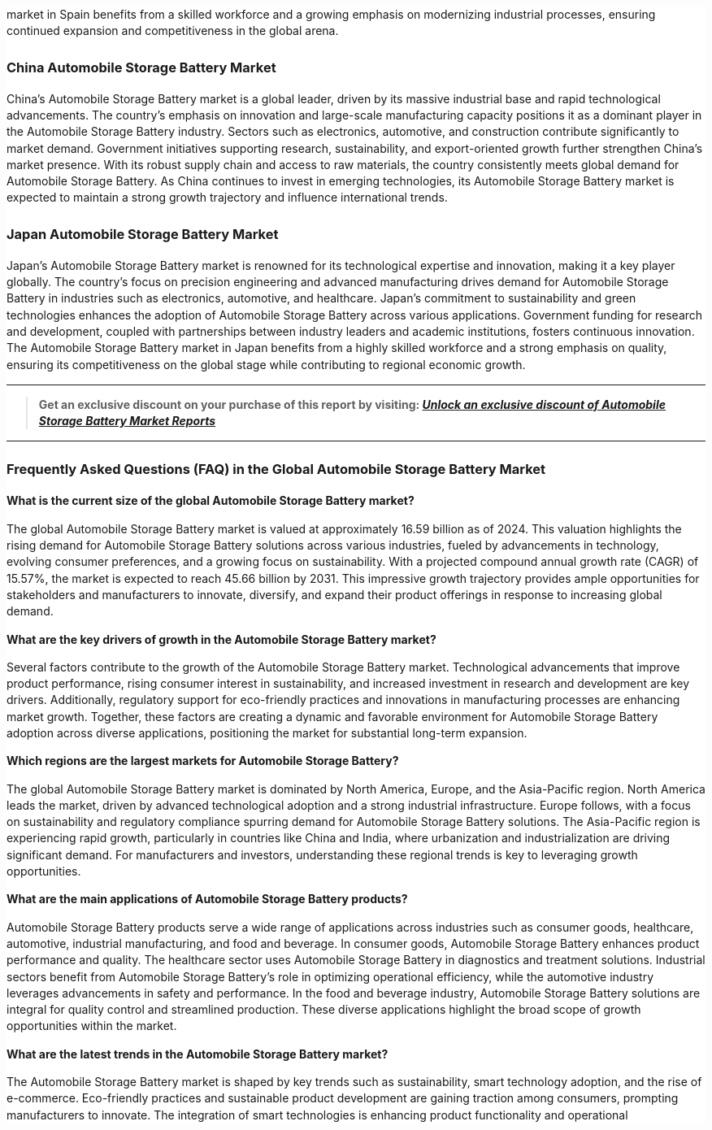 market in Spain benefits from a skilled workforce and a growing emphasis on modernizing industrial processes, ensuring continued expansion and competitiveness in the global arena.</p><h3>China Automobile Storage Battery Market</h3><p>China&rsquo;s Automobile Storage Battery market is a global leader, driven by its massive industrial base and rapid technological advancements. The country&rsquo;s emphasis on innovation and large-scale manufacturing capacity positions it as a dominant player in the Automobile Storage Battery industry. Sectors such as electronics, automotive, and construction contribute significantly to market demand. Government initiatives supporting research, sustainability, and export-oriented growth further strengthen China&rsquo;s market presence. With its robust supply chain and access to raw materials, the country consistently meets global demand for Automobile Storage Battery. As China continues to invest in emerging technologies, its Automobile Storage Battery market is expected to maintain a strong growth trajectory and influence international trends.</p><h3>Japan Automobile Storage Battery Market</h3><p>Japan&rsquo;s Automobile Storage Battery market is renowned for its technological expertise and innovation, making it a key player globally. The country&rsquo;s focus on precision engineering and advanced manufacturing drives demand for Automobile Storage Battery in industries such as electronics, automotive, and healthcare. Japan&rsquo;s commitment to sustainability and green technologies enhances the adoption of Automobile Storage Battery across various applications. Government funding for research and development, coupled with partnerships between industry leaders and academic institutions, fosters continuous innovation. The Automobile Storage Battery market in Japan benefits from a highly skilled workforce and a strong emphasis on quality, ensuring its competitiveness on the global stage while contributing to regional economic growth.</p><hr /><blockquote><p><strong>Get an exclusive discount on your purchase of this report by visiting: <em><a href="://marketresearchpulse.com/ask-for-discount/107784?utm_source=Github&amp;utm_medium=029">Unlock an exclusive discount of Automobile Storage Battery Market Reports</a></em>&nbsp;</strong></p></blockquote><hr /><h3>Frequently Asked Questions (FAQ) in the Global Automobile Storage Battery Market</h3><p><strong>What is the current size of the global Automobile Storage Battery market?</strong></p><p>The global Automobile Storage Battery market is valued at approximately 16.59 billion as of 2024. This valuation highlights the rising demand for Automobile Storage Battery solutions across various industries, fueled by advancements in technology, evolving consumer preferences, and a growing focus on sustainability. With a projected compound annual growth rate (CAGR) of 15.57%, the market is expected to reach 45.66 billion by 2031. This impressive growth trajectory provides ample opportunities for stakeholders and manufacturers to innovate, diversify, and expand their product offerings in response to increasing global demand.</p><p><strong>What are the key drivers of growth in the Automobile Storage Battery market?</strong></p><p>Several factors contribute to the growth of the Automobile Storage Battery market. Technological advancements that improve product performance, rising consumer interest in sustainability, and increased investment in research and development are key drivers. Additionally, regulatory support for eco-friendly practices and innovations in manufacturing processes are enhancing market growth. Together, these factors are creating a dynamic and favorable environment for Automobile Storage Battery adoption across diverse applications, positioning the market for substantial long-term expansion.</p><p><strong>Which regions are the largest markets for Automobile Storage Battery?</strong></p><p>The global Automobile Storage Battery market is dominated by North America, Europe, and the Asia-Pacific region. North America leads the market, driven by advanced technological adoption and a strong industrial infrastructure. Europe follows, with a focus on sustainability and regulatory compliance spurring demand for Automobile Storage Battery solutions. The Asia-Pacific region is experiencing rapid growth, particularly in countries like China and India, where urbanization and industrialization are driving significant demand. For manufacturers and investors, understanding these regional trends is key to leveraging growth opportunities.</p><p><strong>What are the main applications of Automobile Storage Battery products?</strong></p><p>Automobile Storage Battery products serve a wide range of applications across industries such as consumer goods, healthcare, automotive, industrial manufacturing, and food and beverage. In consumer goods, Automobile Storage Battery enhances product performance and quality. The healthcare sector uses Automobile Storage Battery in diagnostics and treatment solutions. Industrial sectors benefit from Automobile Storage Battery&rsquo;s role in optimizing operational efficiency, while the automotive industry leverages advancements in safety and performance. In the food and beverage industry, Automobile Storage Battery solutions are integral for quality control and streamlined production. These diverse applications highlight the broad scope of growth opportunities within the market.</p><p><strong>What are the latest trends in the Automobile Storage Battery market?</strong></p><p>The Automobile Storage Battery market is shaped by key trends such as sustainability, smart technology adoption, and the rise of e-commerce. Eco-friendly practices and sustainable product development are gaining traction among consumers, prompting manufacturers to innovate. The integration of smart technologies is enhancing product functionality and operational